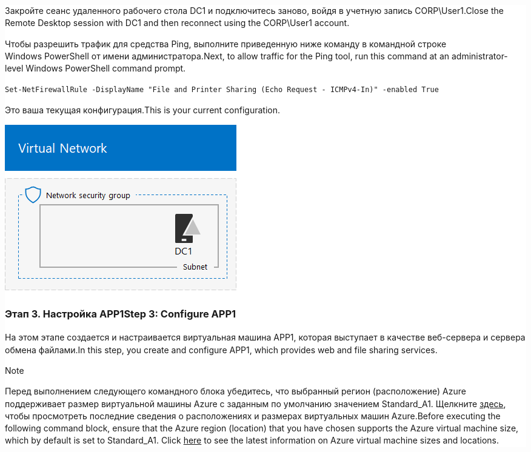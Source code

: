 <span data-ttu-id="8b485-210">Закройте сеанс удаленного рабочего стола DC1 и подключитесь заново, войдя в учетную запись CORP\\User1.</span><span class="sxs-lookup"><span data-stu-id="8b485-210">Close the Remote Desktop session with DC1 and then reconnect using the CORP\\User1 account.</span></span>
  
<span data-ttu-id="8b485-211">Чтобы разрешить трафик для средства Ping, выполните приведенную ниже команду в командной строке Windows PowerShell от имени администратора.</span><span class="sxs-lookup"><span data-stu-id="8b485-211">Next, to allow traffic for the Ping tool, run this command at an administrator-level Windows PowerShell command prompt.</span></span>
  
```
Set-NetFirewallRule -DisplayName "File and Printer Sharing (Echo Request - ICMPv4-In)" -enabled True
```

<span data-ttu-id="8b485-212">Это ваша текущая конфигурация.</span><span class="sxs-lookup"><span data-stu-id="8b485-212">This is your current configuration.</span></span>
  
![Этап 2. Базовая конфигурация в Azure, включающая виртуальную машину DC1](media/49069908-29c3-4d73-87f7-debbea067261.png)
  
### <a name="step-3-configure-app1"></a><span data-ttu-id="8b485-214">Этап 3. Настройка APP1</span><span class="sxs-lookup"><span data-stu-id="8b485-214">Step 3: Configure APP1</span></span>

<span data-ttu-id="8b485-215">На этом этапе создается и настраивается виртуальная машина APP1, которая выступает в качестве веб-сервера и сервера обмена файлами.</span><span class="sxs-lookup"><span data-stu-id="8b485-215">In this step, you create and configure APP1, which provides web and file sharing services.</span></span>

> [!NOTE]
> <span data-ttu-id="8b485-p124">Перед выполнением следующего командного блока убедитесь, что выбранный регион (расположение) Azure поддерживает размер виртуальной машины Azure с заданным по умолчанию значением Standard_A1. Щелкните [здесь](https://azure.microsoft.com/global-infrastructure/services/?products=virtual-machines), чтобы просмотреть последние сведения о расположениях и размерах виртуальных машин Azure.</span><span class="sxs-lookup"><span data-stu-id="8b485-p124">Before executing the following command block, ensure that the Azure region (location) that you have chosen supports the Azure virtual machine size, which by default is set to Standard_A1. Click [here](https://azure.microsoft.com/global-infrastructure/services/?products=virtual-machines) to see the latest information on Azure virtual machine sizes and locations.</span></span>
  